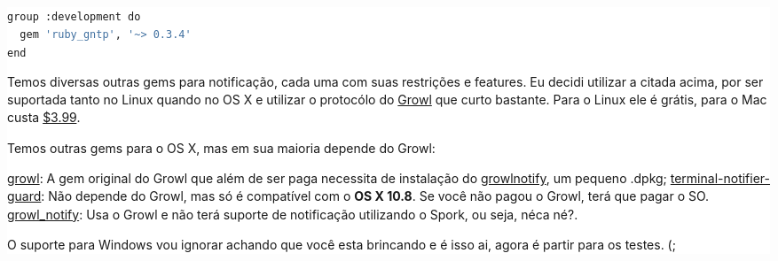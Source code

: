 ```bash
group :development do
  gem 'ruby_gntp', '~> 0.3.4'
end
```

Temos diversas outras gems para notificação, cada uma com suas restrições e features. Eu decidi utilizar a citada acima, por ser suportada tanto no Linux quando no OS X e utilizar o protocólo do [Growl](http://growl.info "Growl") que curto bastante. Para o Linux ele é grátis, para o Mac custa [$3.99](https://itunes.apple.com/us/app/growl/id467939042?mt=12&ign-mpt=uo%3D4 "Comprar o Growl").

Temos outras gems para o OS X, mas em sua maioria depende do Growl:

[growl](https://rubygems.org/gems/growl "Growl"): A gem original do Growl que além de ser paga necessita de instalação do [growlnotify](http://growl.info/downloads "GrowlNotify"), um pequeno .dpkg;
[terminal-notifier-guard](https://github.com/Springest/terminal-notifier-guard "Terminal Notifier Guard"): Não depende do Growl, mas só é compatível com o **OS X 10.8**. Se você não pagou o Growl, terá que pagar o SO.
[growl_notify](https://rubygems.org/gems/growl_notify "Growl Notify"): Usa o Growl e não terá suporte de notificação utilizando o Spork, ou seja, néca né?.

O suporte para Windows vou ignorar achando que você esta brincando e é isso ai, agora é partir para os testes. (;
